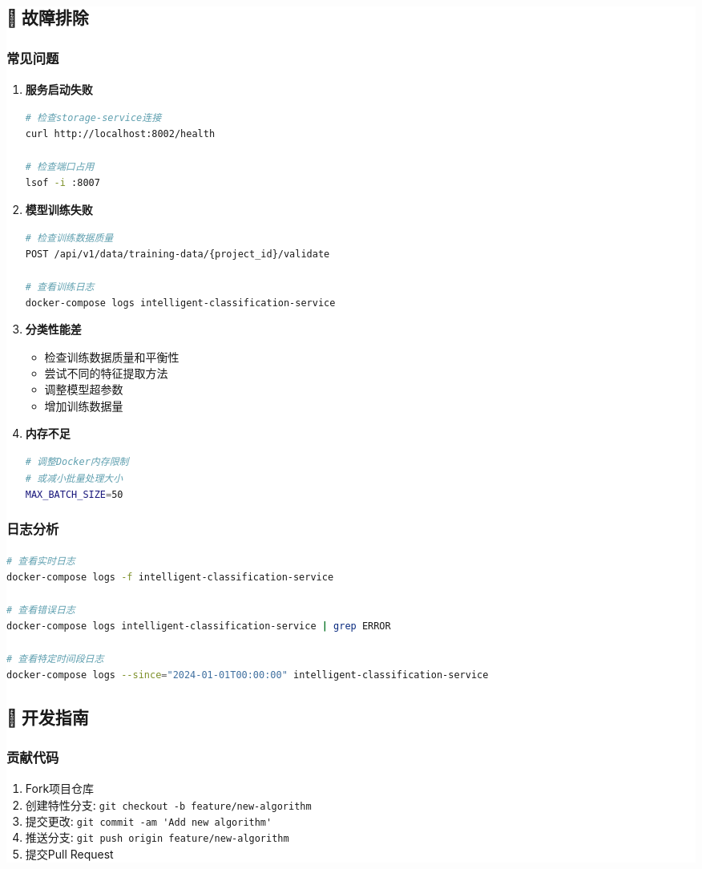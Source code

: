 ## 🚨 故障排除

### 常见问题

1. **服务启动失败**
   ```bash
   # 检查storage-service连接
   curl http://localhost:8002/health
   
   # 检查端口占用
   lsof -i :8007
   ```

2. **模型训练失败**
   ```bash
   # 检查训练数据质量
   POST /api/v1/data/training-data/{project_id}/validate
   
   # 查看训练日志
   docker-compose logs intelligent-classification-service
   ```

3. **分类性能差**
   - 检查训练数据质量和平衡性
   - 尝试不同的特征提取方法
   - 调整模型超参数
   - 增加训练数据量

4. **内存不足**
   ```bash
   # 调整Docker内存限制
   # 或减小批量处理大小
   MAX_BATCH_SIZE=50
   ```

### 日志分析

```bash
# 查看实时日志
docker-compose logs -f intelligent-classification-service

# 查看错误日志
docker-compose logs intelligent-classification-service | grep ERROR

# 查看特定时间段日志
docker-compose logs --since="2024-01-01T00:00:00" intelligent-classification-service
```

## 🤝 开发指南

### 贡献代码

1. Fork项目仓库
2. 创建特性分支: `git checkout -b feature/new-algorithm`
3. 提交更改: `git commit -am 'Add new algorithm'`
4. 推送分支: `git push origin feature/new-algorithm`
5. 提交Pull Request
